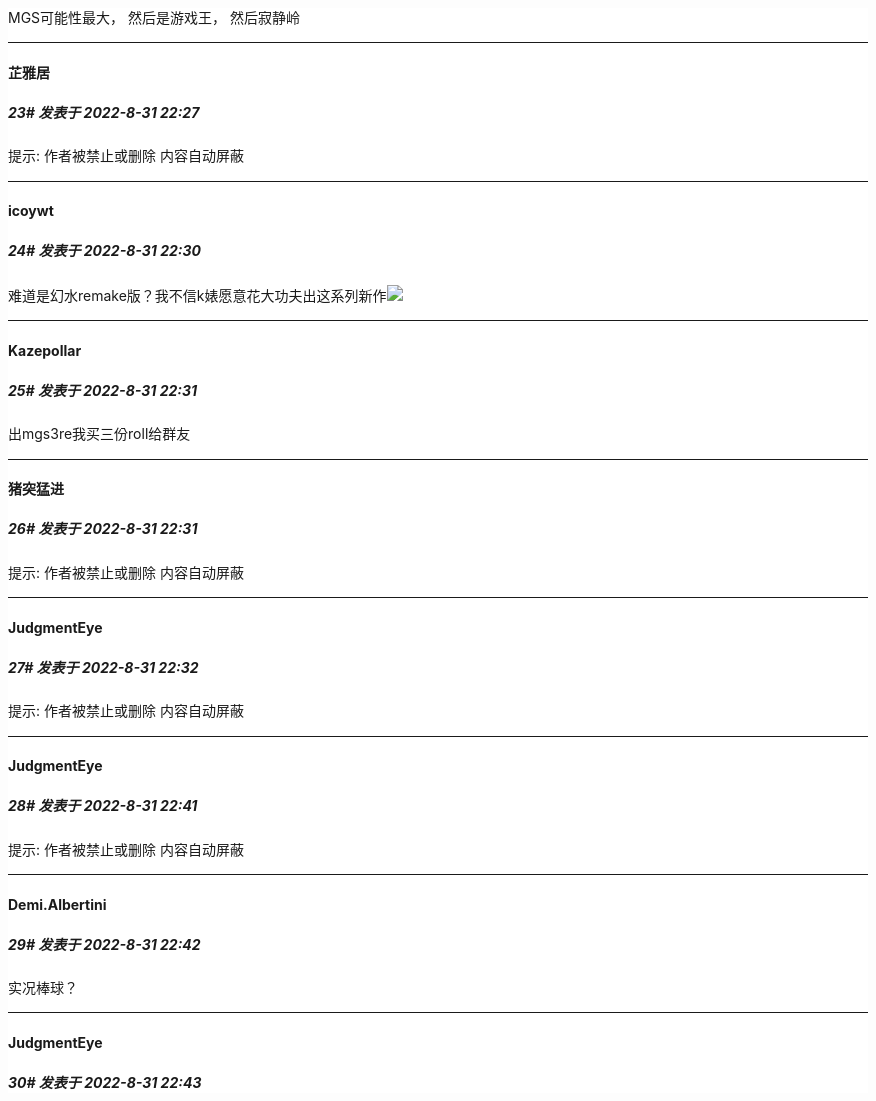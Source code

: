 MGS可能性最大， 然后是游戏王， 然后寂静岭

*****

####  芷雅居  
##### 23#       发表于 2022-8-31 22:27

提示: 作者被禁止或删除 内容自动屏蔽

*****

####  icoywt  
##### 24#       发表于 2022-8-31 22:30

难道是幻水remake版？我不信k婊愿意花大功夫出这系列新作<img src="https://static.saraba1st.com/image/smiley/face2017/020.png" referrerpolicy="no-referrer">

*****

####  Kazepollar  
##### 25#       发表于 2022-8-31 22:31

出mgs3re我买三份roll给群友

*****

####  猪突猛进  
##### 26#       发表于 2022-8-31 22:31

提示: 作者被禁止或删除 内容自动屏蔽

*****

####  JudgmentEye  
##### 27#       发表于 2022-8-31 22:32

提示: 作者被禁止或删除 内容自动屏蔽

*****

####  JudgmentEye  
##### 28#       发表于 2022-8-31 22:41

提示: 作者被禁止或删除 内容自动屏蔽

*****

####  Demi.Albertini  
##### 29#       发表于 2022-8-31 22:42

实况棒球？

*****

####  JudgmentEye  
##### 30#       发表于 2022-8-31 22:43

